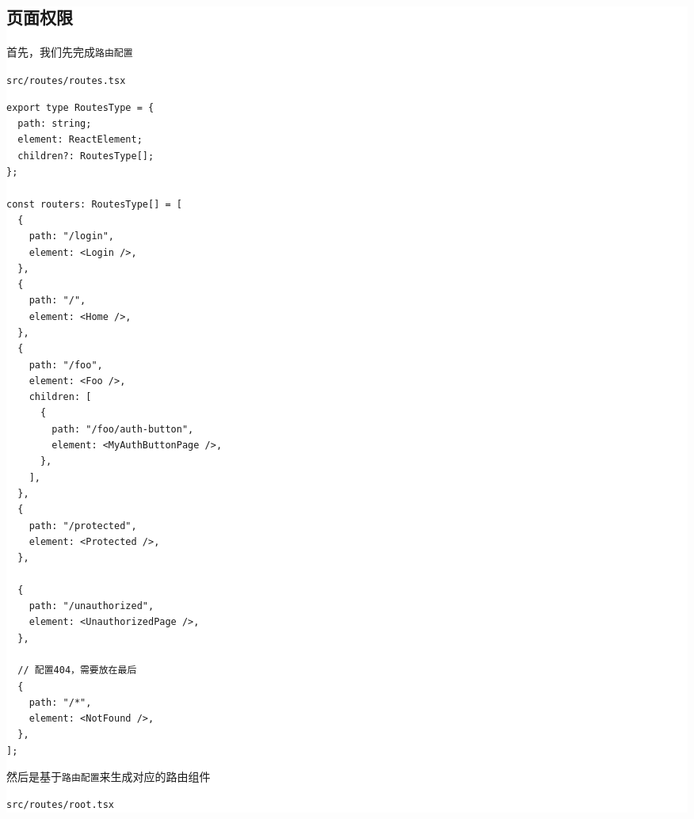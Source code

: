 ## 页面权限

首先，我们先完成`路由配置`

`src/routes/routes.tsx`

```tsx
export type RoutesType = {
  path: string;
  element: ReactElement;
  children?: RoutesType[];
};

const routers: RoutesType[] = [
  {
    path: "/login",
    element: <Login />,
  },
  {
    path: "/",
    element: <Home />,
  },
  {
    path: "/foo",
    element: <Foo />,
    children: [
      {
        path: "/foo/auth-button",
        element: <MyAuthButtonPage />,
      },
    ],
  },
  {
    path: "/protected",
    element: <Protected />,
  },

  {
    path: "/unauthorized",
    element: <UnauthorizedPage />,
  },

  // 配置404，需要放在最后
  {
    path: "/*",
    element: <NotFound />,
  },
];
```

然后是基于`路由配置`来生成对应的路由组件

`src/routes/root.tsx`
